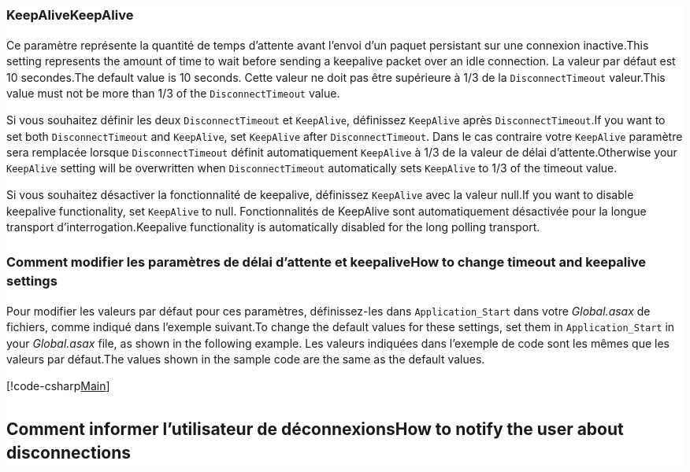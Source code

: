 <a id="keepalive"></a>

### <a name="keepalive"></a><span data-ttu-id="944e6-255">KeepAlive</span><span class="sxs-lookup"><span data-stu-id="944e6-255">KeepAlive</span></span>

<span data-ttu-id="944e6-256">Ce paramètre représente la quantité de temps d’attente avant l’envoi d’un paquet persistant sur une connexion inactive.</span><span class="sxs-lookup"><span data-stu-id="944e6-256">This setting represents the amount of time to wait before sending a keepalive packet over an idle connection.</span></span> <span data-ttu-id="944e6-257">La valeur par défaut est 10 secondes.</span><span class="sxs-lookup"><span data-stu-id="944e6-257">The default value is 10 seconds.</span></span> <span data-ttu-id="944e6-258">Cette valeur ne doit pas être supérieure à 1/3 de la `DisconnectTimeout` valeur.</span><span class="sxs-lookup"><span data-stu-id="944e6-258">This value must not be more than 1/3 of the `DisconnectTimeout` value.</span></span>

<span data-ttu-id="944e6-259">Si vous souhaitez définir les deux `DisconnectTimeout` et `KeepAlive`, définissez `KeepAlive` après `DisconnectTimeout`.</span><span class="sxs-lookup"><span data-stu-id="944e6-259">If you want to set both `DisconnectTimeout` and `KeepAlive`, set `KeepAlive` after `DisconnectTimeout`.</span></span> <span data-ttu-id="944e6-260">Dans le cas contraire votre `KeepAlive` paramètre sera remplacée lorsque `DisconnectTimeout` définit automatiquement `KeepAlive` à 1/3 de la valeur de délai d’attente.</span><span class="sxs-lookup"><span data-stu-id="944e6-260">Otherwise your `KeepAlive` setting will be overwritten when `DisconnectTimeout` automatically sets `KeepAlive` to 1/3 of the timeout value.</span></span>

<span data-ttu-id="944e6-261">Si vous souhaitez désactiver la fonctionnalité de keepalive, définissez `KeepAlive` avec la valeur null.</span><span class="sxs-lookup"><span data-stu-id="944e6-261">If you want to disable keepalive functionality, set `KeepAlive` to null.</span></span> <span data-ttu-id="944e6-262">Fonctionnalités de KeepAlive sont automatiquement désactivée pour la longue transport d’interrogation.</span><span class="sxs-lookup"><span data-stu-id="944e6-262">Keepalive functionality is automatically disabled for the long polling transport.</span></span>

<a id="changetimeout"></a>

### <a name="how-to-change-timeout-and-keepalive-settings"></a><span data-ttu-id="944e6-263">Comment modifier les paramètres de délai d’attente et keepalive</span><span class="sxs-lookup"><span data-stu-id="944e6-263">How to change timeout and keepalive settings</span></span>

<span data-ttu-id="944e6-264">Pour modifier les valeurs par défaut pour ces paramètres, définissez-les dans `Application_Start` dans votre *Global.asax* de fichiers, comme indiqué dans l’exemple suivant.</span><span class="sxs-lookup"><span data-stu-id="944e6-264">To change the default values for these settings, set them in `Application_Start` in your *Global.asax* file, as shown in the following example.</span></span> <span data-ttu-id="944e6-265">Les valeurs indiquées dans l’exemple de code sont les mêmes que les valeurs par défaut.</span><span class="sxs-lookup"><span data-stu-id="944e6-265">The values shown in the sample code are the same as the default values.</span></span>

[!code-csharp[Main](handling-connection-lifetime-events/samples/sample1.cs)]

<a id="notifydisconnect"></a>

## <a name="how-to-notify-the-user-about-disconnections"></a><span data-ttu-id="944e6-266">Comment informer l’utilisateur de déconnexions</span><span class="sxs-lookup"><span data-stu-id="944e6-266">How to notify the user about disconnections</span></span>
